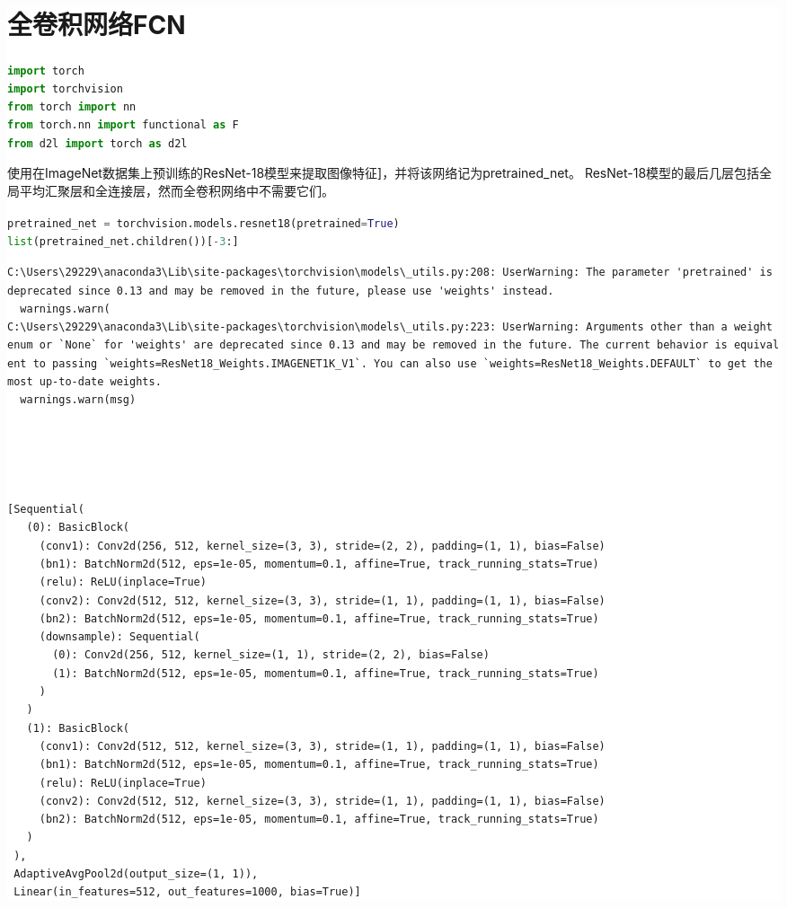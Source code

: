 # 全卷积网络FCN


```python
import torch
import torchvision
from torch import nn
from torch.nn import functional as F
from d2l import torch as d2l
```

使用在ImageNet数据集上预训练的ResNet-18模型来提取图像特征]，并将该网络记为pretrained_net。 ResNet-18模型的最后几层包括全局平均汇聚层和全连接层，然而全卷积网络中不需要它们。


```python
pretrained_net = torchvision.models.resnet18(pretrained=True)
list(pretrained_net.children())[-3:]
```

    C:\Users\29229\anaconda3\Lib\site-packages\torchvision\models\_utils.py:208: UserWarning: The parameter 'pretrained' is deprecated since 0.13 and may be removed in the future, please use 'weights' instead.
      warnings.warn(
    C:\Users\29229\anaconda3\Lib\site-packages\torchvision\models\_utils.py:223: UserWarning: Arguments other than a weight enum or `None` for 'weights' are deprecated since 0.13 and may be removed in the future. The current behavior is equivalent to passing `weights=ResNet18_Weights.IMAGENET1K_V1`. You can also use `weights=ResNet18_Weights.DEFAULT` to get the most up-to-date weights.
      warnings.warn(msg)
    




    [Sequential(
       (0): BasicBlock(
         (conv1): Conv2d(256, 512, kernel_size=(3, 3), stride=(2, 2), padding=(1, 1), bias=False)
         (bn1): BatchNorm2d(512, eps=1e-05, momentum=0.1, affine=True, track_running_stats=True)
         (relu): ReLU(inplace=True)
         (conv2): Conv2d(512, 512, kernel_size=(3, 3), stride=(1, 1), padding=(1, 1), bias=False)
         (bn2): BatchNorm2d(512, eps=1e-05, momentum=0.1, affine=True, track_running_stats=True)
         (downsample): Sequential(
           (0): Conv2d(256, 512, kernel_size=(1, 1), stride=(2, 2), bias=False)
           (1): BatchNorm2d(512, eps=1e-05, momentum=0.1, affine=True, track_running_stats=True)
         )
       )
       (1): BasicBlock(
         (conv1): Conv2d(512, 512, kernel_size=(3, 3), stride=(1, 1), padding=(1, 1), bias=False)
         (bn1): BatchNorm2d(512, eps=1e-05, momentum=0.1, affine=True, track_running_stats=True)
         (relu): ReLU(inplace=True)
         (conv2): Conv2d(512, 512, kernel_size=(3, 3), stride=(1, 1), padding=(1, 1), bias=False)
         (bn2): BatchNorm2d(512, eps=1e-05, momentum=0.1, affine=True, track_running_stats=True)
       )
     ),
     AdaptiveAvgPool2d(output_size=(1, 1)),
     Linear(in_features=512, out_features=1000, bias=True)]
